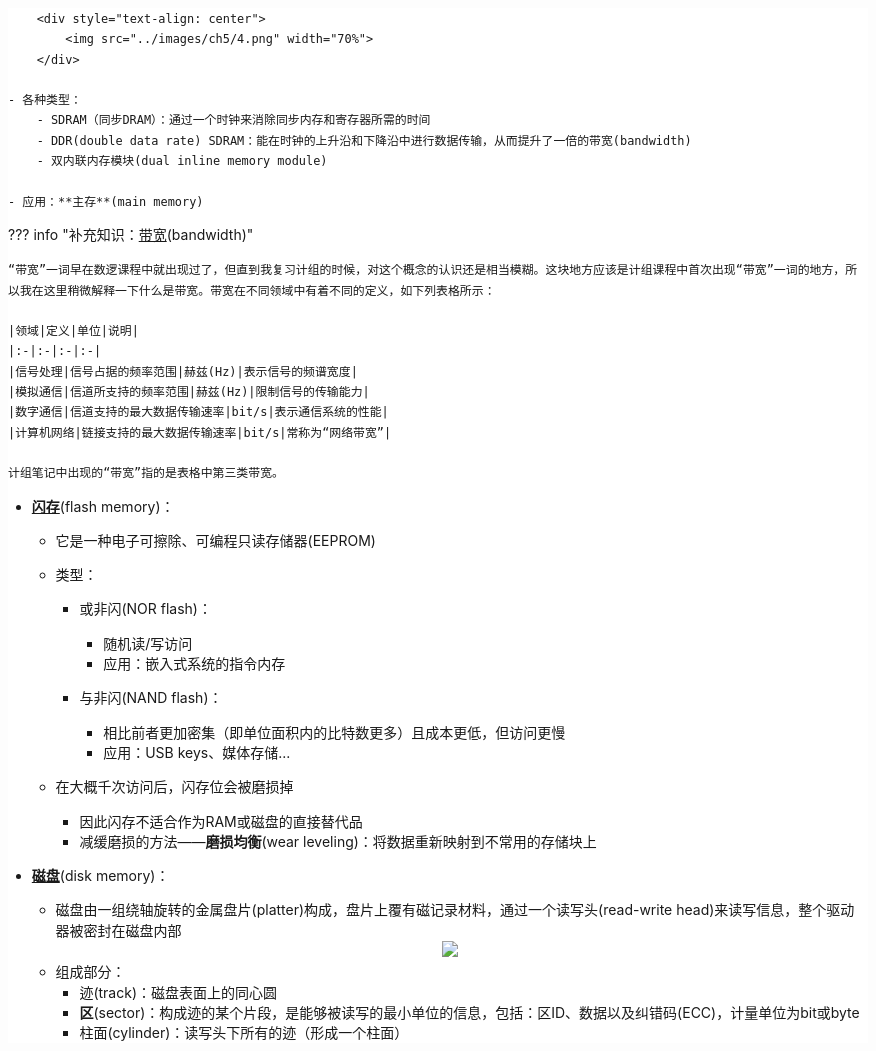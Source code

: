         <div style="text-align: center">
            <img src="../images/ch5/4.png" width="70%">
        </div>

    - 各种类型：
        - SDRAM（同步DRAM）：通过一个时钟来消除同步内存和寄存器所需的时间
        - DDR(double data rate) SDRAM：能在时钟的上升沿和下降沿中进行数据传输，从而提升了一倍的带宽(bandwidth)
        - 双内联内存模块(dual inline memory module)

    - 应用：**主存**(main memory)

??? info "补充知识：[带宽](https://en.wikipedia.org/wiki/Bandwidth_(signal_processing))(bandwidth)"

    “带宽”一词早在数逻课程中就出现过了，但直到我复习计组的时候，对这个概念的认识还是相当模糊。这块地方应该是计组课程中首次出现“带宽”一词的地方，所以我在这里稍微解释一下什么是带宽。带宽在不同领域中有着不同的定义，如下列表格所示：

    |领域|定义|单位|说明|
    |:-|:-|:-|:-|
    |信号处理|信号占据的频率范围|赫兹(Hz)|表示信号的频谱宽度|
    |模拟通信|信道所支持的频率范围|赫兹(Hz)|限制信号的传输能力|
    |数字通信|信道支持的最大数据传输速率|bit/s|表示通信系统的性能|
    |计算机网络|链接支持的最大数据传输速率|bit/s|常称为“网络带宽”|

    计组笔记中出现的“带宽”指的是表格中第三类带宽。


    
- [**闪存**](https://en.wikipedia.org/wiki/Flash_memory)(flash memory)：
    - 它是一种电子可擦除、可编程只读存储器(EEPROM)
    - 类型：
        - 或非闪(NOR flash)：
            - 随机读/写访问
            - 应用：嵌入式系统的指令内存
        
        - 与非闪(NAND flash)：
            - 相比前者更加密集（即单位面积内的比特数更多）且成本更低，但访问更慢
            - 应用：USB keys、媒体存储...
            
    - 在大概千次访问后，闪存位会被磨损掉
        - 因此闪存不适合作为RAM或磁盘的直接替代品
        - 减缓磨损的方法——**磨损均衡**(wear leveling)：将数据重新映射到不常用的存储块上

- [**磁盘**](https://en.wikipedia.org/wiki/Hard_disk_drive)(disk memory)：
    - 磁盘由一组绕轴旋转的金属盘片(platter)构成，盘片上覆有磁记录材料，通过一个读写头(read-write head)来读写信息，整个驱动器被密封在磁盘内部

    <div style="text-align: center">
        <img src="../images/ch5/47.png" width="80%">
    </div>

    - 组成部分：
        - 迹(track)：磁盘表面上的同心圆
        - **区**(sector)：构成迹的某个片段，是能够被读写的最小单位的信息，包括：区ID、数据以及纠错码(ECC)，计量单位为bit或byte
        - 柱面(cylinder)：读写头下所有的迹（形成一个柱面）
